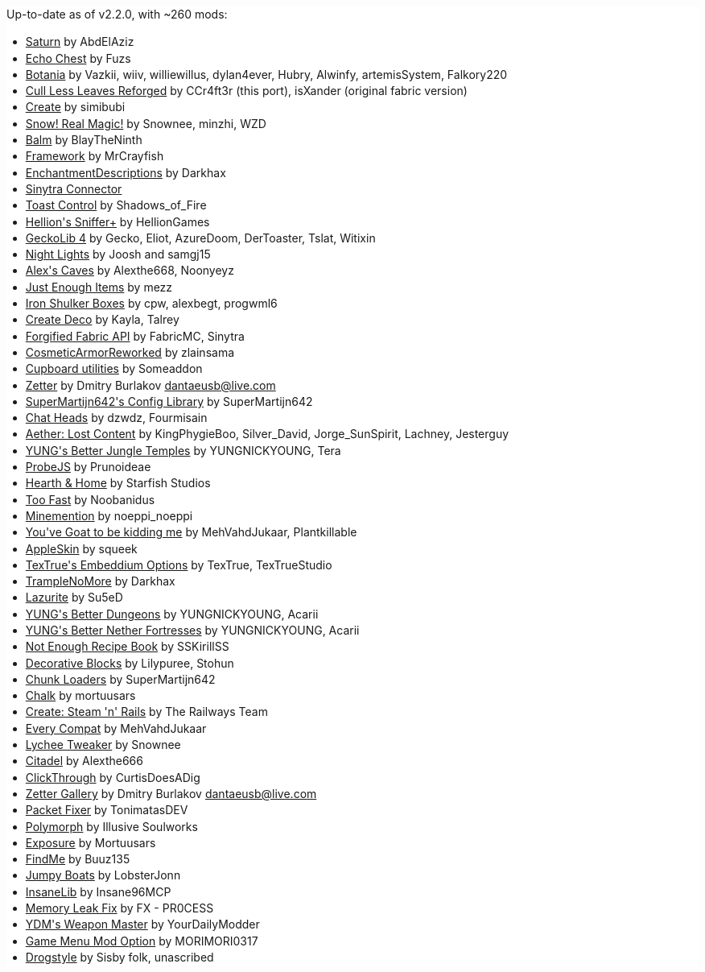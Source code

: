 Up-to-date as of v2.2.0, with ~260 mods:


- [Saturn](https://modrinth.com/mod/2eT495vq) by AbdElAziz
- [Echo Chest](https://modrinth.com/mod/m3pkVbY8) by Fuzs
- [Botania](https://modrinth.com/mod/pfjLUfGv) by Vazkii, wiiv, williewillus, dylan4ever, Hubry, Alwinfy, artemisSystem, Falkory220
- [Cull Less Leaves Reforged](https://modrinth.com/mod/qthuEuVy) by CCr4ft3r (this port), isXander (original fabric version)
- [Create](https://modrinth.com/mod/LNytGWDc) by simibubi
- [Snow! Real Magic!](https://modrinth.com/mod/iJNje1E8) by Snownee, minzhi, WZD
- [Balm](https://modrinth.com/mod/MBAkmtvl) by BlayTheNinth
- [Framework](https://www.curseforge.com/projects/549225) by MrCrayfish
- [EnchantmentDescriptions](https://modrinth.com/mod/UVtY3ZAC) by Darkhax
- [Sinytra Connector](https://modrinth.com/mod/u58R1TMW)
- [Toast Control](https://www.curseforge.com/projects/271740) by Shadows_of_Fire
- [Hellion's Sniffer+](https://modrinth.com/mod/BVgHoKxg) by HellionGames
- [GeckoLib 4](https://modrinth.com/mod/8BmcQJ2H) by Gecko, Eliot, AzureDoom, DerToaster, Tslat, Witixin
- [Night Lights](https://modrinth.com/mod/s7pMb898) by Joosh and samgj15
- [Alex's Caves](https://modrinth.com/mod/U6GY0xp0) by Alexthe668, Noonyeyz
- [Just Enough Items](https://modrinth.com/mod/u6dRKJwZ) by mezz
- [Iron Shulker Boxes](https://www.curseforge.com/projects/314911) by cpw, alexbegt, progwml6
- [Create Deco](https://modrinth.com/mod/sMvUb4Rb) by Kayla, Talrey
- [Forgified Fabric API](https://modrinth.com/mod/Aqlf1Shp) by FabricMC, Sinytra
- [CosmeticArmorReworked](https://www.curseforge.com/projects/237307) by zlainsama
- [Cupboard utilities](https://www.curseforge.com/projects/326652) by Someaddon
- [Zetter](https://modrinth.com/mod/ZmLgjf6f) by Dmitry Burlakov <dantaeusb@live.com>
- [SuperMartijn642's Config Library](https://modrinth.com/mod/LN9BxssP) by SuperMartijn642
- [Chat Heads](https://modrinth.com/mod/Wb5oqrBJ) by dzwdz, Fourmisain
- [Aether: Lost Content](https://modrinth.com/mod/lr2r2Dpz) by KingPhygieBoo, Silver_David, Jorge_SunSpirit, Lachney, Jesterguy
- [YUNG's Better Jungle Temples](https://modrinth.com/mod/z9Ve58Ih) by YUNGNICKYOUNG, Tera
- [ProbeJS](https://www.curseforge.com/projects/585406) by Prunoideae
- [Hearth & Home](https://www.curseforge.com/minecraft/mc-mods/hearth-and-home) by Starfish Studios
- [Too Fast](https://www.curseforge.com/projects/550678) by Noobanidus
- [Minemention](https://modrinth.com/mod/cGVpcVeo) by noeppi_noeppi
- [You've Goat to be kidding me](https://modrinth.com/mod/L7dBwZPX) by MehVahdJukaar, Plantkillable
- [AppleSkin](https://modrinth.com/mod/EsAfCjCV) by squeek
- [TexTrue's Embeddium Options](https://modrinth.com/mod/S1tndFDa) by TexTrue, TexTrueStudio
- [TrampleNoMore](https://modrinth.com/mod/Bc9bwujS) by Darkhax
- [Lazurite](https://modrinth.com/mod/TkC4Gtkt) by Su5eD
- [YUNG's Better Dungeons](https://modrinth.com/mod/o1C1Dkj5) by YUNGNICKYOUNG, Acarii
- [YUNG's Better Nether Fortresses](https://modrinth.com/mod/Z2mXHnxP) by YUNGNICKYOUNG, Acarii
- [Not Enough Recipe Book](https://modrinth.com/mod/bQh7xzFq) by SSKirillSS
- [Decorative Blocks](https://modrinth.com/mod/t6BIRVZn) by Lilypuree, Stohun
- [Chunk Loaders](https://modrinth.com/mod/t1VgucWo) by SuperMartijn642
- [Chalk](https://modrinth.com/mod/YWGP4Y1d) by mortuusars
- [Create: Steam 'n' Rails](https://modrinth.com/mod/ZzjhlDgM) by The Railways Team
- [Every Compat](https://modrinth.com/mod/eiktJyw1) by MehVahdJukaar
- [Lychee Tweaker](https://modrinth.com/mod/TdN6LxjM) by Snownee
- [Citadel](https://modrinth.com/mod/jJfV67b1) by Alexthe666
- [ClickThrough](https://modrinth.com/mod/ERHOxvaH) by CurtisDoesADig
- [Zetter Gallery](https://modrinth.com/mod/oeZg3RVU) by Dmitry Burlakov <dantaeusb@live.com>
- [Packet Fixer](https://modrinth.com/mod/c7m1mi73) by TonimatasDEV
- [Polymorph](https://modrinth.com/mod/tagwiZkJ) by Illusive Soulworks
- [Exposure](https://modrinth.com/mod/hB899VmG) by Mortuusars
- [FindMe](https://modrinth.com/mod/rEuzehyH) by Buuz135
- [Jumpy Boats](https://modrinth.com/mod/Z6clHfIZ) by LobsterJonn
- [InsaneLib](https://modrinth.com/mod/USZyvOJq) by Insane96MCP
- [Memory Leak Fix](https://modrinth.com/mod/NRjRiSSD) by FX - PR0CESS
- [YDM's Weapon Master](https://modrinth.com/mod/qi1sj2da) by YourDailyModder
- [Game Menu Mod Option](https://modrinth.com/mod/7V0nY9Tu) by MORIMORI0317
- [Drogstyle](https://modrinth.com/mod/MAmi6HBa) by Sisby folk, unascribed
